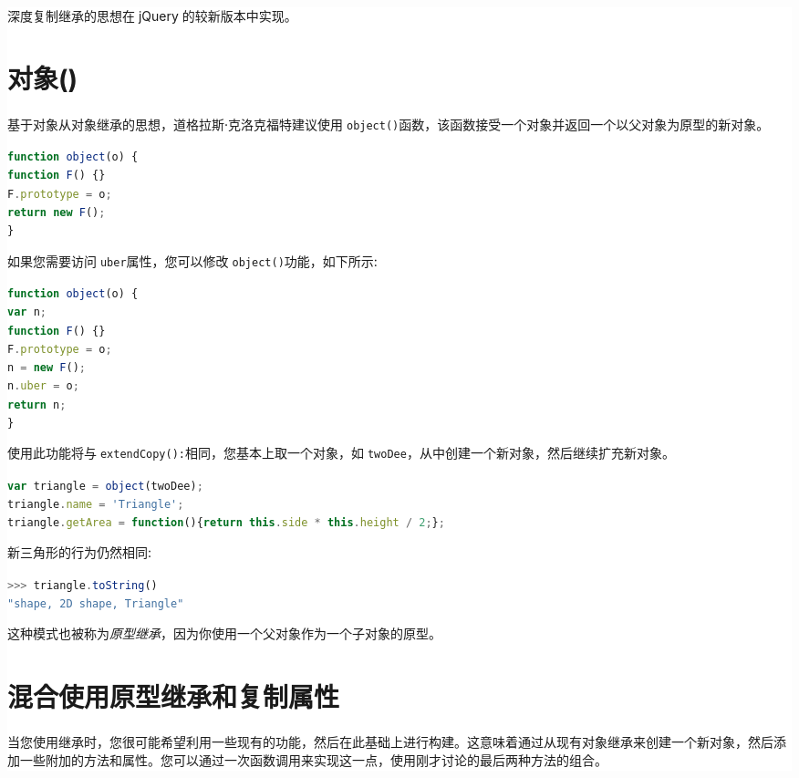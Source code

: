 ```js

```

深度复制继承的思想在 jQuery 的较新版本中实现。

# 对象()

基于对象从对象继承的思想，道格拉斯·克洛克福特建议使用 `object()`函数，该函数接受一个对象并返回一个以父对象为原型的新对象。

```js
function object(o) {
function F() {}
F.prototype = o;
return new F();
}

```

如果您需要访问 `uber`属性，您可以修改 `object()`功能，如下所示:

```js
function object(o) {
var n;
function F() {}
F.prototype = o;
n = new F();
n.uber = o;
return n;
}

```

使用此功能将与 `extendCopy():`相同，您基本上取一个对象，如 `twoDee`，从中创建一个新对象，然后继续扩充新对象。

```js
var triangle = object(twoDee);
triangle.name = 'Triangle';
triangle.getArea = function(){return this.side * this.height / 2;};

```

新三角形的行为仍然相同:

```js
>>> triangle.toString()
"shape, 2D shape, Triangle"

```

这种模式也被称为*原型继承*，因为你使用一个父对象作为一个子对象的原型。

# 混合使用原型继承和复制属性

当您使用继承时，您很可能希望利用一些现有的功能，然后在此基础上进行构建。这意味着通过从现有对象继承来创建一个新对象，然后添加一些附加的方法和属性。您可以通过一次函数调用来实现这一点，使用刚才讨论的最后两种方法的组合。
